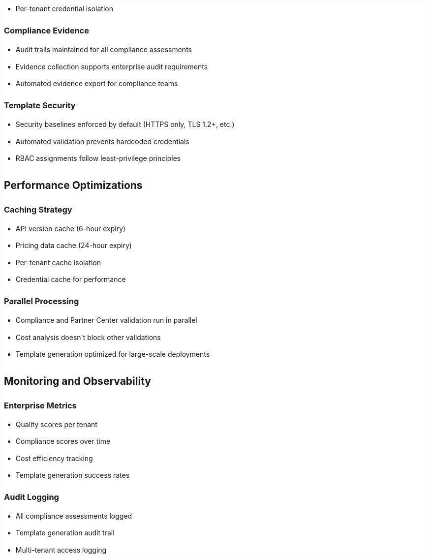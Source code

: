 - Per-tenant credential isolation

### Compliance Evidence

- Audit trails maintained for all compliance assessments

- Evidence collection supports enterprise audit requirements

- Automated evidence export for compliance teams

### Template Security

- Security baselines enforced by default (HTTPS only, TLS 1.2+, etc.)

- Automated validation prevents hardcoded credentials

- RBAC assignments follow least-privilege principles

## Performance Optimizations

### Caching Strategy

- API version cache (6-hour expiry)

- Pricing data cache (24-hour expiry)

- Per-tenant cache isolation

- Credential cache for performance

### Parallel Processing

- Compliance and Partner Center validation run in parallel

- Cost analysis doesn't block other validations

- Template generation optimized for large-scale deployments

## Monitoring and Observability

### Enterprise Metrics

- Quality scores per tenant

- Compliance scores over time

- Cost efficiency tracking

- Template generation success rates

### Audit Logging

- All compliance assessments logged

- Template generation audit trail

- Multi-tenant access logging
